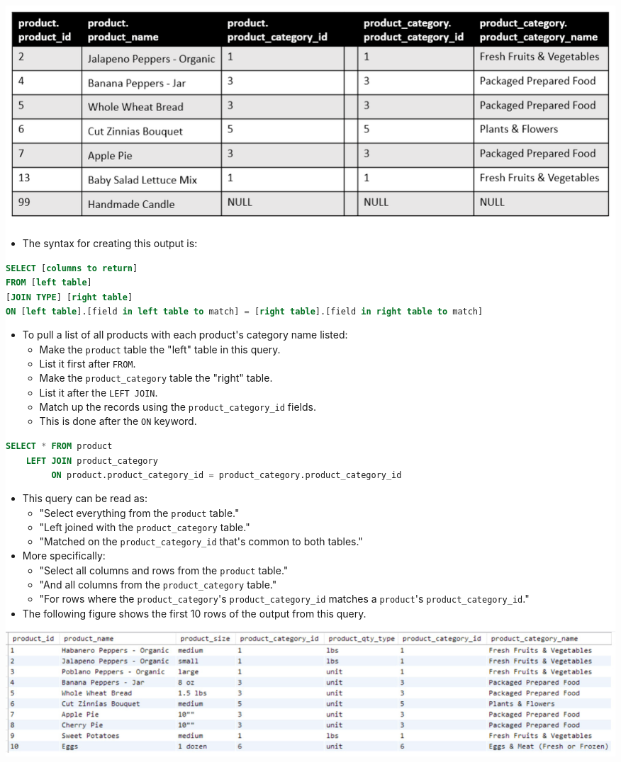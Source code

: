 ![Figure 5.4](Fotos/Chapter5/Fig_5.4.png)
<figcaption></figcaption>

- The syntax for creating this output is:

```sql
SELECT [columns to return]
FROM [left table]
[JOIN TYPE] [right table]
ON [left table].[field in left table to match] = [right table].[field in right table to match]
```

- To pull a list of all products with each product's category name listed:
  - Make the `product` table the "left" table in this query.
  - List it first after `FROM`.
  - Make the `product_category` table the "right" table.
  - List it after the `LEFT JOIN`.
  - Match up the records using the `product_category_id` fields.
  - This is done after the `ON` keyword.

```sql
SELECT * FROM product 
    LEFT JOIN product_category
         ON product.product_category_id = product_category.product_category_id
```

- This query can be read as:
  - "Select everything from the `product` table."
  - "Left joined with the `product_category` table."
  - "Matched on the `product_category_id` that's common to both tables."
- More specifically:
  - "Select all columns and rows from the `product` table."
  - "And all columns from the `product_category` table."
  - "For rows where the `product_category`'s `product_category_id` matches a `product`'s `product_category_id`."
- The following figure shows the first 10 rows of the output from this query.

![Figure 5.5](Fotos/Chapter5/Fig_5.5.png)
<figcaption></figcaption>
